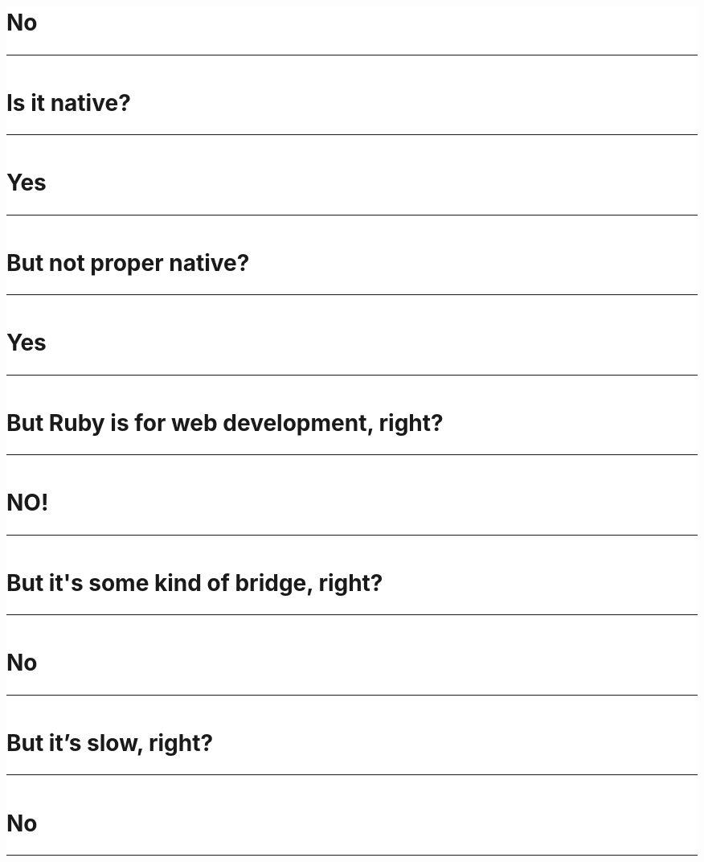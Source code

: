 
# No

---

# Is it native?

---

# Yes

---

# But not proper native?

---

# Yes

---

# But Ruby is for web development, right?

---

# NO!

---

# But it's some kind of bridge, right?

---

# No

---

# But it’s slow, right?

---

# No

---